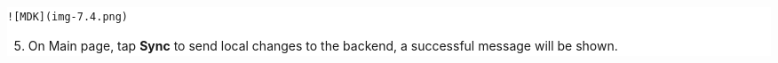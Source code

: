     ![MDK](img-7.4.png)

5. On Main page, tap **Sync** to send local changes to the backend, a successful message will be shown.
